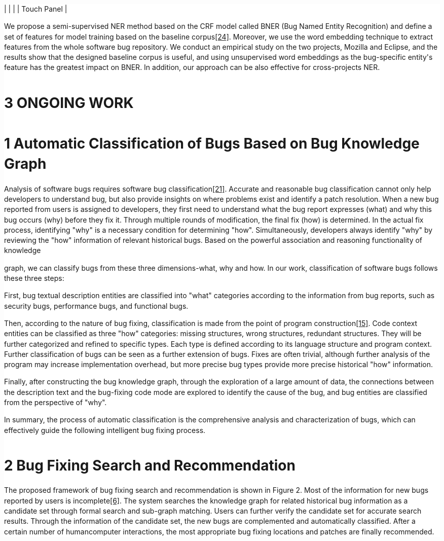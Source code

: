 |                   |                  |          | Touch Panel        |

We propose a semi-supervised NER method based on the CRF model called BNER (Bug Named Entity Recognition) and define a set of features for model training based on the baseline corpus[\[24\]](#page-3-22). Moreover, we use the word embedding technique to extract features from the whole software bug repository. We conduct an empirical study on the two projects, Mozilla and Eclipse, and the results show that the designed baseline corpus is useful, and using unsupervised word embeddings as the bug-specific entity's feature has the greatest impact on BNER. In addition, our approach can be also effective for cross-projects NER.

# 3 ONGOING WORK

# 1 Automatic Classification of Bugs Based on Bug Knowledge Graph

Analysis of software bugs requires software bug classification[\[21\]](#page-3-23). Accurate and reasonable bug classification cannot only help developers to understand bug, but also provide insights on where problems exist and identify a patch resolution. When a new bug reported from users is assigned to developers, they first need to understand what the bug report expresses (what) and why this bug occurs (why) before they fix it. Through multiple rounds of modification, the final fix (how) is determined. In the actual fix process, identifying "why" is a necessary condition for determining "how". Simultaneously, developers always identify "why" by reviewing the "how" information of relevant historical bugs. Based on the powerful association and reasoning functionality of knowledge

graph, we can classify bugs from these three dimensions-what, why and how. In our work, classification of software bugs follows these three steps:

First, bug textual description entities are classified into "what" categories according to the information from bug reports, such as security bugs, performance bugs, and functional bugs.

Then, according to the nature of bug fixing, classification is made from the point of program construction[\[15\]](#page-3-24). Code context entities can be classified as three "how" categories: missing structures, wrong structures, redundant structures. They will be further categorized and refined to specific types. Each type is defined according to its language structure and program context. Further classification of bugs can be seen as a further extension of bugs. Fixes are often trivial, although further analysis of the program may increase implementation overhead, but more precise bug types provide more precise historical "how" information.

Finally, after constructing the bug knowledge graph, through the exploration of a large amount of data, the connections between the description text and the bug-fixing code mode are explored to identify the cause of the bug, and bug entities are classified from the perspective of "why".

In summary, the process of automatic classification is the comprehensive analysis and characterization of bugs, which can effectively guide the following intelligent bug fixing process.

# 2 Bug Fixing Search and Recommendation

The proposed framework of bug fixing search and recommendation is shown in Figure 2. Most of the information for new bugs reported by users is incomplete[\[6\]](#page-3-25). The system searches the knowledge graph for related historical bug information as a candidate set through formal search and sub-graph matching. Users can further verify the candidate set for accurate search results. Through the information of the candidate set, the new bugs are complemented and automatically classified. After a certain number of humancomputer interactions, the most appropriate bug fixing locations and patches are finally recommended.
